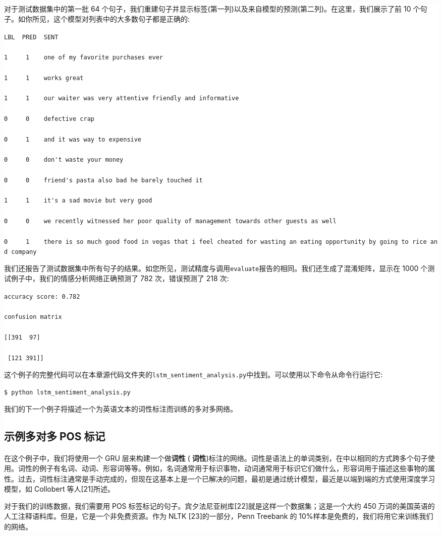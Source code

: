 对于测试数据集中的第一批 64 个句子，我们重建句子并显示标签(第一列)以及来自模型的预测(第二列)。在这里，我们展示了前 10 个句子。如你所见，这个模型对列表中的大多数句子都是正确的:

```
LBL  PRED  SENT

1     1    one of my favorite purchases ever

1     1    works great

1     1    our waiter was very attentive friendly and informative

0     0    defective crap

0     1    and it was way to expensive

0     0    don't waste your money

0     0    friend's pasta also bad he barely touched it

1     1    it's a sad movie but very good

0     0    we recently witnessed her poor quality of management towards other guests as well

0     1    there is so much good food in vegas that i feel cheated for wasting an eating opportunity by going to rice and company 
```

我们还报告了测试数据集中所有句子的结果。如您所见，测试精度与调用`evaluate`报告的相同。我们还生成了混淆矩阵，显示在 1000 个测试例子中，我们的情感分析网络正确预测了 782 次，错误预测了 218 次:

```
accuracy score: 0.782

confusion matrix

[[391  97]

 [121 391]] 
```

这个例子的完整代码可以在本章源代码文件夹的`lstm_sentiment_analysis.py`中找到。可以使用以下命令从命令行运行它:

```
$ python lstm_sentiment_analysis.py 
```

我们的下一个例子将描述一个为英语文本的词性标注而训练的多对多网络。

## 示例多对多 POS 标记

在这个例子中，我们将使用一个 GRU 层来构建一个做**词性** ( **词性**)标注的网络。词性是语法上的单词类别，在中以相同的方式跨多个句子使用。词性的例子有名词、动词、形容词等等。例如，名词通常用于标识事物，动词通常用于标识它们做什么，形容词用于描述这些事物的属性。过去，词性标注通常是手动完成的，但现在这基本上是一个已解决的问题，最初是通过统计模型，最近是以端到端的方式使用深度学习模型，如 Collobert 等人[21]所述。

对于我们的训练数据，我们需要用 POS 标签标记的句子。宾夕法尼亚树库[22]就是这样一个数据集；这是一个大约 450 万词的美国英语的人工注释语料库。但是，它是一个非免费资源。作为 NLTK [23]的一部分，Penn Treebank 的 10%样本是免费的，我们将用它来训练我们的网络。
